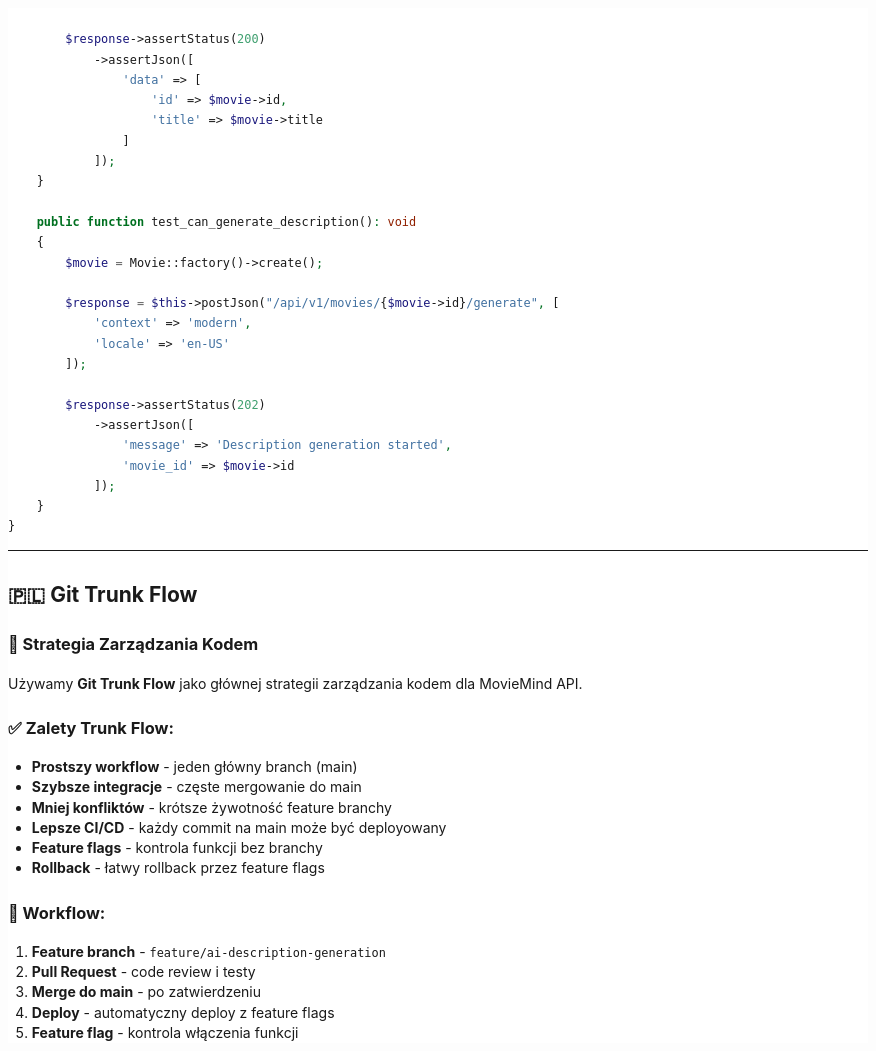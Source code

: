 ```php

        $response->assertStatus(200)
            ->assertJson([
                'data' => [
                    'id' => $movie->id,
                    'title' => $movie->title
                ]
            ]);
    }

    public function test_can_generate_description(): void
    {
        $movie = Movie::factory()->create();

        $response = $this->postJson("/api/v1/movies/{$movie->id}/generate", [
            'context' => 'modern',
            'locale' => 'en-US'
        ]);

        $response->assertStatus(202)
            ->assertJson([
                'message' => 'Description generation started',
                'movie_id' => $movie->id
            ]);
    }
}
```

---

## 🇵🇱 Git Trunk Flow

### 🎯 Strategia Zarządzania Kodem
Używamy **Git Trunk Flow** jako głównej strategii zarządzania kodem dla MovieMind API.

### ✅ Zalety Trunk Flow:
- **Prostszy workflow** - jeden główny branch (main)
- **Szybsze integracje** - częste mergowanie do main
- **Mniej konfliktów** - krótsze żywotność feature branchy
- **Lepsze CI/CD** - każdy commit na main może być deployowany
- **Feature flags** - kontrola funkcji bez branchy
- **Rollback** - łatwy rollback przez feature flags

### 🔄 Workflow:
1. **Feature branch** - `feature/ai-description-generation`
2. **Pull Request** - code review i testy
3. **Merge do main** - po zatwierdzeniu
4. **Deploy** - automatyczny deploy z feature flags
5. **Feature flag** - kontrola włączenia funkcji

